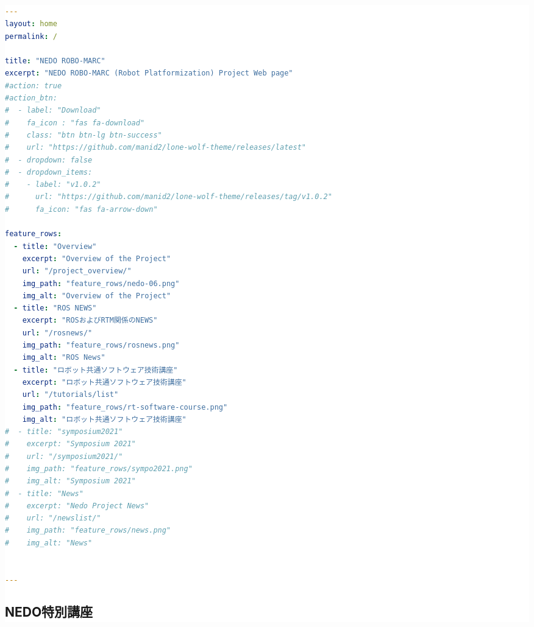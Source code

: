 ```yaml
---
layout: home
permalink: /

title: "NEDO ROBO-MARC"
excerpt: "NEDO ROBO-MARC (Robot Platformization) Project Web page"
#action: true
#action_btn:
#  - label: "Download"
#    fa_icon : "fas fa-download"
#    class: "btn btn-lg btn-success"
#    url: "https://github.com/manid2/lone-wolf-theme/releases/latest"
#  - dropdown: false
#  - dropdown_items:
#    - label: "v1.0.2"
#      url: "https://github.com/manid2/lone-wolf-theme/releases/tag/v1.0.2"
#      fa_icon: "fas fa-arrow-down"

feature_rows:
  - title: "Overview"
    excerpt: "Overview of the Project"
    url: "/project_overview/"
    img_path: "feature_rows/nedo-06.png"
    img_alt: "Overview of the Project"
  - title: "ROS NEWS"
    excerpt: "ROSおよびRTM関係のNEWS"
    url: "/rosnews/"
    img_path: "feature_rows/rosnews.png"
    img_alt: "ROS News"
  - title: "ロボット共通ソフトウェア技術講座"
    excerpt: "ロボット共通ソフトウェア技術講座"
    url: "/tutorials/list"
    img_path: "feature_rows/rt-software-course.png"
    img_alt: "ロボット共通ソフトウェア技術講座"
#  - title: "symposium2021"
#    excerpt: "Symposium 2021"
#    url: "/symposium2021/"
#    img_path: "feature_rows/sympo2021.png"
#    img_alt: "Symposium 2021"
#  - title: "News"
#    excerpt: "Nedo Project News"
#    url: "/newslist/"
#    img_path: "feature_rows/news.png"
#    img_alt: "News"


---
```


## NEDO特別講座
